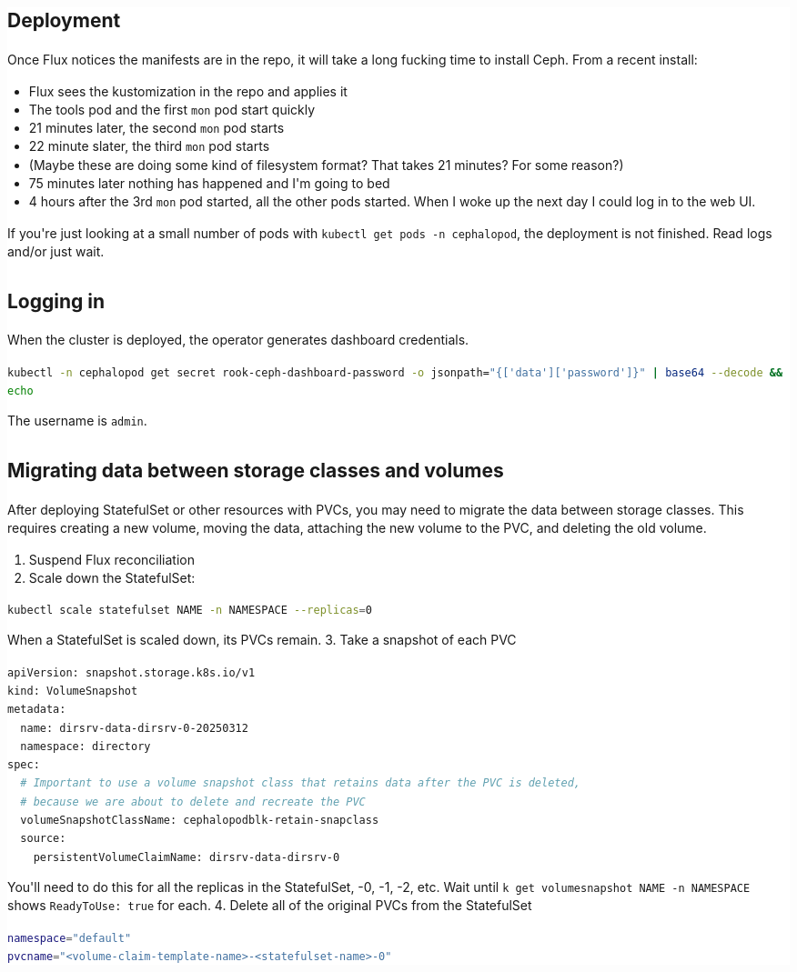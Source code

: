 ## Deployment

Once Flux notices the manifests are in the repo, it will take a long fucking time to install Ceph.
From a recent install:

* Flux sees the kustomization in the repo and applies it
* The tools pod and the first `mon` pod start quickly
* 21 minutes later, the second `mon` pod starts
* 22 minute slater, the third `mon` pod starts
* (Maybe these are doing some kind of filesystem format? That takes 21 minutes? For some reason?)
* 75 minutes later nothing has happened and I'm going to bed
* 4 hours after the 3rd `mon` pod started, all the other pods started.
  When I woke up the next day I could log in to the web UI.

If you're just looking at a small number of pods with `kubectl get pods -n cephalopod`,
the deployment is not finished.
Read logs and/or just wait.

## Logging in

When the cluster is deployed, the operator generates dashboard credentials.

```sh
kubectl -n cephalopod get secret rook-ceph-dashboard-password -o jsonpath="{['data']['password']}" | base64 --decode && echo
```

The username is `admin`.

## Migrating data between storage classes and volumes

After deploying StatefulSet or other resources with PVCs,
you may need to migrate the data between storage classes.
This requires creating a new volume,
moving the data,
attaching the new volume to the PVC,
and deleting the old volume.

1. Suspend Flux reconciliation
2. Scale down the StatefulSet:
  ```sh
  kubectl scale statefulset NAME -n NAMESPACE --replicas=0
  ```
  When a StatefulSet is scaled down, its PVCs remain.
3. Take a snapshot of each PVC
  ```sh
  apiVersion: snapshot.storage.k8s.io/v1
  kind: VolumeSnapshot
  metadata:
    name: dirsrv-data-dirsrv-0-20250312
    namespace: directory
  spec:
    # Important to use a volume snapshot class that retains data after the PVC is deleted,
    # because we are about to delete and recreate the PVC
    volumeSnapshotClassName: cephalopodblk-retain-snapclass
    source:
      persistentVolumeClaimName: dirsrv-data-dirsrv-0
  ```
  You'll need to do this for all the replicas in the StatefulSet, -0, -1, -2, etc.
  Wait until `k get volumesnapshot NAME -n NAMESPACE`
  shows `ReadyToUse: true` for each.
4. Delete all of the original PVCs from the StatefulSet
  ```sh
  namespace="default"
  pvcname="<volume-claim-template-name>-<statefulset-name>-0"
  ```
